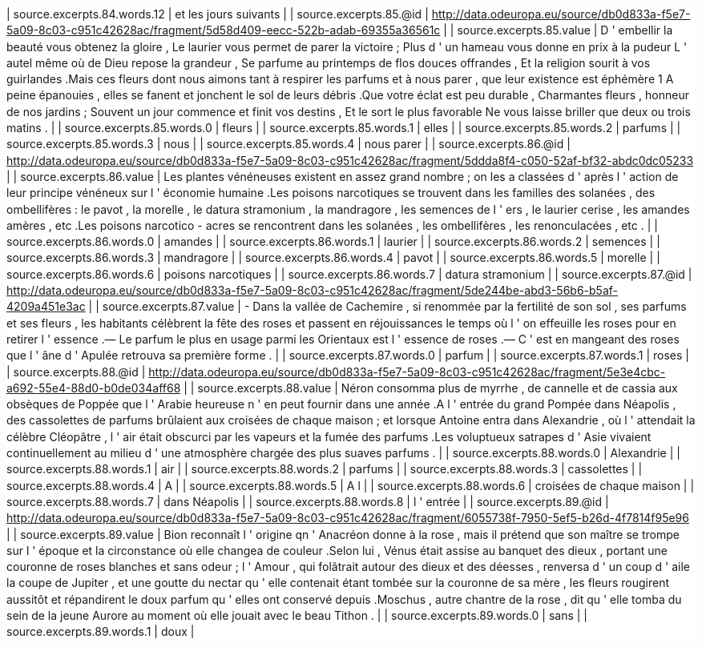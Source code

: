 | source.excerpts.84.words.12 | et les jours suivants |
| source.excerpts.85.@id | http://data.odeuropa.eu/source/db0d833a-f5e7-5a09-8c03-c951c42628ac/fragment/5d58d409-eecc-522b-adab-69355a36561c |
| source.excerpts.85.value | D ' embellir la beauté vous obtenez la gloire , Le laurier vous permet de parer la victoire ; Plus d ' un hameau vous donne en prix à la pudeur L ' autel même où de Dieu repose la grandeur , Se parfume au printemps de flos douces offrandes , Et la religion sourit à vos guirlandes .Mais ces fleurs dont nous aimons tant à respirer les parfums et à nous parer , que leur existence est éphémère 1 A peine épanouies , elles se fanent et jonchent le sol de leurs débris .Que votre éclat est peu durable , Charmantes fleurs , honneur de nos jardins ; Souvent un jour commence et finit vos destins , Et le sort le plus favorable Ne vous laisse briller que deux ou trois matins . |
| source.excerpts.85.words.0 | fleurs |
| source.excerpts.85.words.1 | elles |
| source.excerpts.85.words.2 | parfums |
| source.excerpts.85.words.3 | nous |
| source.excerpts.85.words.4 | nous parer |
| source.excerpts.86.@id | http://data.odeuropa.eu/source/db0d833a-f5e7-5a09-8c03-c951c42628ac/fragment/5ddda8f4-c050-52af-bf32-abdc0dc05233 |
| source.excerpts.86.value | Les plantes vénéneuses existent en assez grand nombre ; on les a classées d ' après l ' action de leur principe vénéneux sur l ' économie humaine .Les poisons narcotiques se trouvent dans les familles des solanées , des ombellifères : le pavot , la morelle , le datura stramonium , la mandragore , les semences de l ' ers , le laurier cerise , les amandes amères , etc .Les poisons narcotico - acres se rencontrent dans les solanées , les ombellifères , les renonculacées , etc . |
| source.excerpts.86.words.0 | amandes |
| source.excerpts.86.words.1 | laurier |
| source.excerpts.86.words.2 | semences |
| source.excerpts.86.words.3 | mandragore |
| source.excerpts.86.words.4 | pavot |
| source.excerpts.86.words.5 | morelle |
| source.excerpts.86.words.6 | poisons narcotiques |
| source.excerpts.86.words.7 | datura stramonium |
| source.excerpts.87.@id | http://data.odeuropa.eu/source/db0d833a-f5e7-5a09-8c03-c951c42628ac/fragment/5de244be-abd3-56b6-b5af-4209a451e3ac |
| source.excerpts.87.value | - Dans la vallée de Cachemire , si renommée par la fertilité de son sol , ses parfums et ses fleurs , les habitants célèbrent la fête des roses et passent en réjouissances le temps où l ' on effeuille les roses pour en retirer l ' essence .— Le parfum le plus en usage parmi les Orientaux est l ' essence de roses .— C ' est en mangeant des roses que l ' âne d ' Apulée retrouva sa première forme . |
| source.excerpts.87.words.0 | parfum |
| source.excerpts.87.words.1 | roses |
| source.excerpts.88.@id | http://data.odeuropa.eu/source/db0d833a-f5e7-5a09-8c03-c951c42628ac/fragment/5e3e4cbc-a692-55e4-88d0-b0de034aff68 |
| source.excerpts.88.value | Néron consomma plus de myrrhe , de cannelle et de cassia aux obsèques de Poppée que l ' Arabie heureuse n ' en peut fournir dans une année .A l ' entrée du grand Pompée dans Néapolis , des cassolettes de parfums brûlaient aux croisées de chaque maison ; et lorsque Antoine entra dans Alexandrie , où l ' attendait la célèbre Cléopâtre , l ' air était obscurci par les vapeurs et la fumée des parfums .Les voluptueux satrapes d ' Asie vivaient continuellement au milieu d ' une atmosphère chargée des plus suaves parfums . |
| source.excerpts.88.words.0 | Alexandrie |
| source.excerpts.88.words.1 | air |
| source.excerpts.88.words.2 | parfums |
| source.excerpts.88.words.3 | cassolettes |
| source.excerpts.88.words.4 | A |
| source.excerpts.88.words.5 | A l |
| source.excerpts.88.words.6 | croisées de chaque maison |
| source.excerpts.88.words.7 | dans Néapolis |
| source.excerpts.88.words.8 | l ' entrée |
| source.excerpts.89.@id | http://data.odeuropa.eu/source/db0d833a-f5e7-5a09-8c03-c951c42628ac/fragment/6055738f-7950-5ef5-b26d-4f7814f95e96 |
| source.excerpts.89.value | Bion reconnaît l ' origine qn ' Anacréon donne à la rose , mais il prétend que son maître se trompe sur l ' époque et la circonstance où elle changea de couleur .Selon lui , Vénus était assise au banquet des dieux , portant une couronne de roses blanches et sans odeur ; l ' Amour , qui folâtrait autour des dieux et des déesses , renversa d ' un coup d ' aile la coupe de Jupiter , et une goutte du nectar qu ' elle contenait étant tombée sur la couronne de sa mère , les fleurs rougirent aussitôt et répandirent le doux parfum qu ' elles ont conservé depuis .Moschus , autre chantre de la rose , dit qu ' elle tomba du sein de la jeune Aurore au moment où elle jouait avec le beau Tithon . |
| source.excerpts.89.words.0 | sans |
| source.excerpts.89.words.1 | doux |